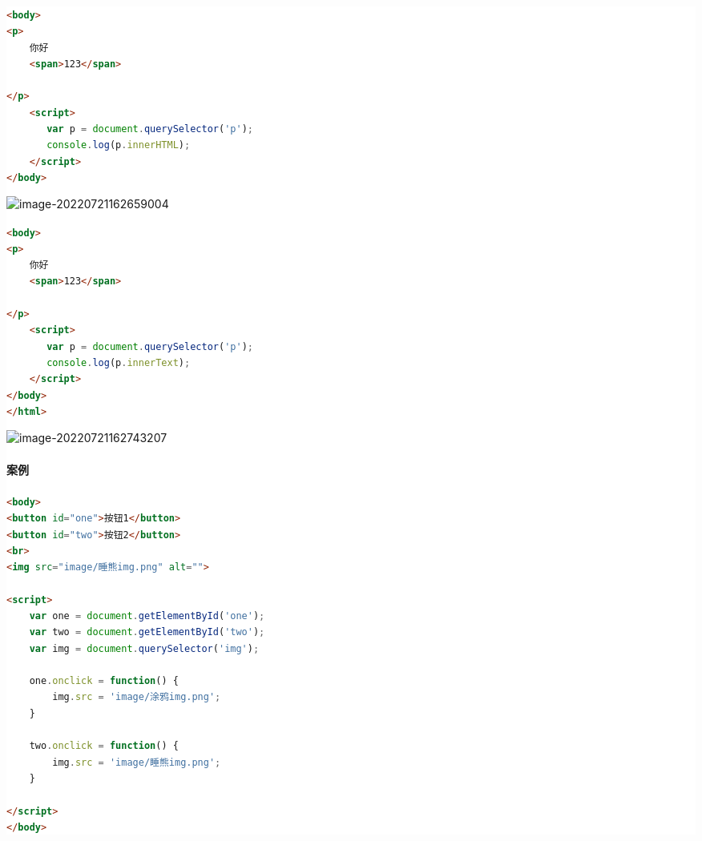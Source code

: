 

```html
<body>
<p>
    你好
    <span>123</span>

</p>
    <script>
       var p = document.querySelector('p');
       console.log(p.innerHTML);
    </script>
</body>
```

![image-20220721162659004](D:\TyporaWorks\JavaScript\image-20220721162659004.png)

```html
<body>
<p>
    你好
    <span>123</span>

</p>
    <script>
       var p = document.querySelector('p');
       console.log(p.innerText);
    </script>
</body>
</html>
```

![image-20220721162743207](D:\TyporaWorks\JavaScript\image-20220721162743207.png)



#### 案例

```html
<body>
<button id="one">按钮1</button>
<button id="two">按钮2</button>
<br>
<img src="image/睡熊img.png" alt="">

<script>
    var one = document.getElementById('one');
    var two = document.getElementById('two');
    var img = document.querySelector('img');

    one.onclick = function() {
        img.src = 'image/涂鸦img.png';
    }

    two.onclick = function() {
        img.src = 'image/睡熊img.png';
    }

</script>
</body>
```
